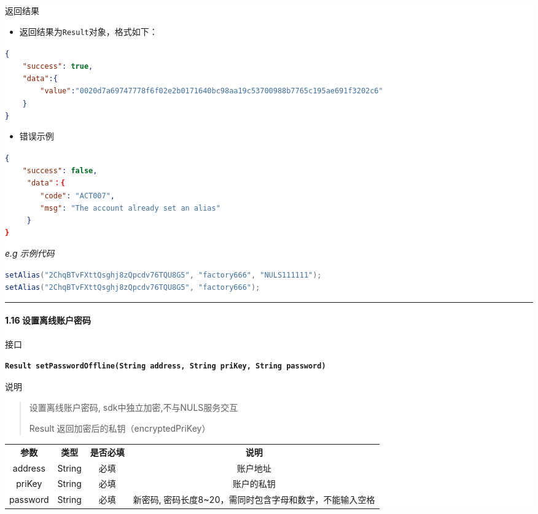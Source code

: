 返回结果  

- 返回结果为`Result`对象，格式如下：

```json
{
    "success": true,
    "data":{		
		"value":"0020d7a69747778f6f02e2b0171640bc98aa19c53700988b7765c195ae691f3202c6"
	}
}
```
- 错误示例

```json
{
    "success": false,
     "data"：{
        "code": "ACT007",
        "msg": "The account already set an alias"
     }
}
```
*e.g 示例代码*

```java
setAlias("2ChqBTvFXttQsghj8zQpcdv76TQU8G5", "factory666", "NULS111111");
setAlias("2ChqBTvFXttQsghj8zQpcdv76TQU8G5", "factory666");
```
---

#### 1.16 设置离线账户密码 
接口

**`Result setPasswordOffline(String address, String priKey, String password)`**

说明

> 设置离线账户密码, sdk中独立加密,不与NULS服务交互
>
> Result 返回加密后的私钥（encryptedPriKey）

<table>
    <tr>
        <th align="center">参数</th>
        <th align="center">类型</th>
        <th align="center">是否必填</th>
        <th align="center">说明</th>
    </tr>
    <tr>
        <td align="center">address</td>
        <td align="center">String</td>
        <td align="center">必填</td>
        <td align="center">账户地址</td>
    </tr>
     <tr>
        <td align="center">priKey</td>
        <td align="center">String</td>
        <td align="center">必填</td>
        <td align="center">账户的私钥</td>
    </tr>
        <tr>
        <td align="center">password</td>
        <td align="center">String</td>
        <td align="center">必填</td>
        <td align="center">新密码, 密码长度8~20，需同时包含字母和数字，不能输入空格</td>
    </tr>
    </table>
